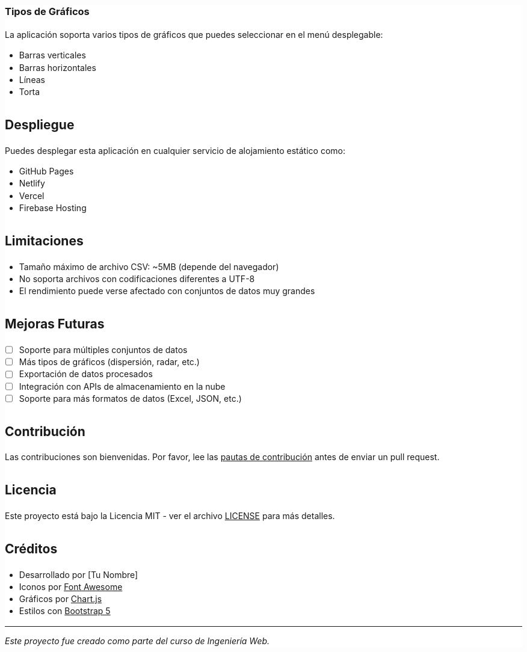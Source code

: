 ### Tipos de Gráficos

La aplicación soporta varios tipos de gráficos que puedes seleccionar en el menú desplegable:
- Barras verticales
- Barras horizontales
- Líneas
- Torta

## Despliegue

Puedes desplegar esta aplicación en cualquier servicio de alojamiento estático como:
- GitHub Pages
- Netlify
- Vercel
- Firebase Hosting

## Limitaciones

- Tamaño máximo de archivo CSV: ~5MB (depende del navegador)
- No soporta archivos con codificaciones diferentes a UTF-8
- El rendimiento puede verse afectado con conjuntos de datos muy grandes

## Mejoras Futuras

- [ ] Soporte para múltiples conjuntos de datos
- [ ] Más tipos de gráficos (dispersión, radar, etc.)
- [ ] Exportación de datos procesados
- [ ] Integración con APIs de almacenamiento en la nube
- [ ] Soporte para más formatos de datos (Excel, JSON, etc.)

## Contribución

Las contribuciones son bienvenidas. Por favor, lee las [pautas de contribución](CONTRIBUTING.md) antes de enviar un pull request.

## Licencia

Este proyecto está bajo la Licencia MIT - ver el archivo [LICENSE](LICENSE) para más detalles.

## Créditos

- Desarrollado por [Tu Nombre]
- Iconos por [Font Awesome](https://fontawesome.com/)
- Gráficos por [Chart.js](https://www.chartjs.org/)
- Estilos con [Bootstrap 5](https://getbootstrap.com/)

---

*Este proyecto fue creado como parte del curso de Ingeniería Web.*

